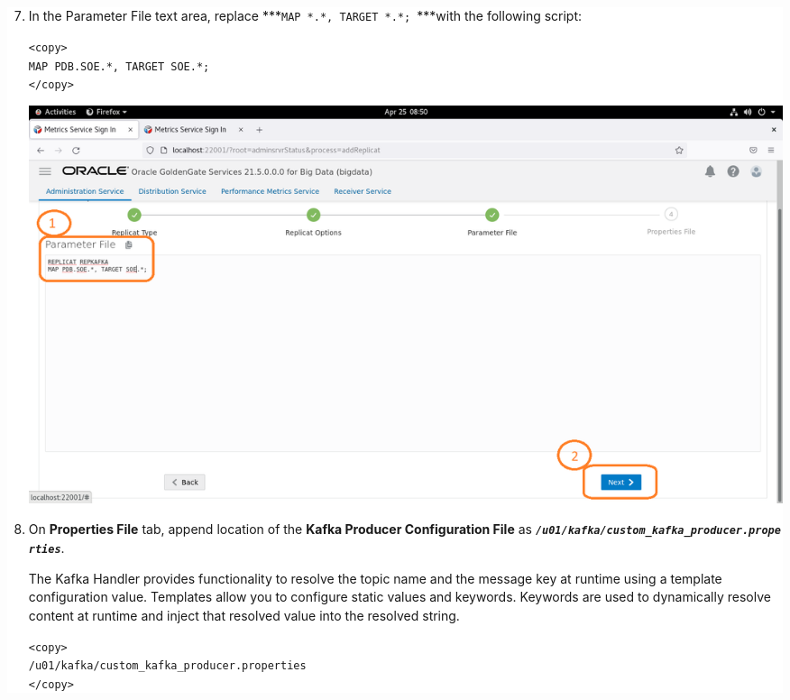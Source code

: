 7. In the Parameter File text area, replace ***`MAP *.*, TARGET *.*; `***with the following script:

    ```
    <copy>
    MAP PDB.SOE.*, TARGET SOE.*;
    </copy>
    ```
    ![Add map condition](./images/add-map-condition.png " ")


8. On **Properties File** tab, append location of the **Kafka Producer Configuration File** as ***`/u01/kafka/custom_kafka_producer.properties`***.

   The Kafka Handler provides functionality to resolve the topic name and the message key at runtime using a template configuration value. Templates allow you to configure static values and keywords. Keywords are used to dynamically resolve content at runtime and inject that resolved value into the resolved string.
   
    ```
    <copy>
    /u01/kafka/custom_kafka_producer.properties
    </copy>
    ```
